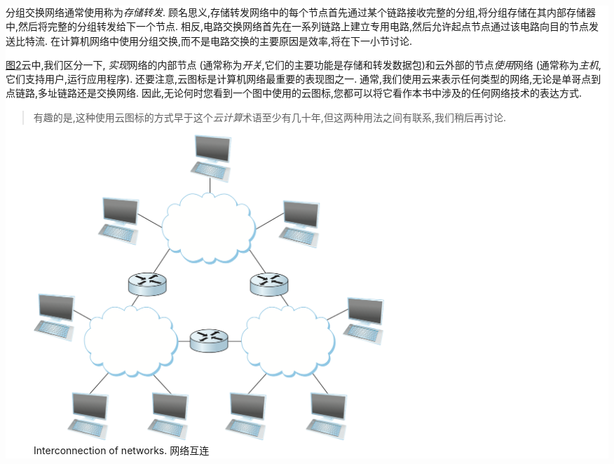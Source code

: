 分组交换网络通常使用称为*存储转发*. 顾名思义,存储转发网络中的每个节点首先通过某个链路接收完整的分组,将分组存储在其内部存储器中,然后将完整的分组转发给下一个节点. 相反,电路交换网络首先在一系列链路上建立专用电路,然后允许起点节点通过该电路向目的节点发送比特流. 在计算机网络中使用分组交换,而不是电路交换的主要原因是效率,将在下一小节讨论. 

[图2](#psn)云中,我们区分一下, *实现*网络的内部节点 (通常称为*开关*,它们的主要功能是存储和转发数据包)和云外部的节点*使用*网络 (通常称为*主机*,它们支持用户,运行应用程序). 还要注意,云图标是计算机网络最重要的表现图之一. 通常,我们使用云来表示任何类型的网络,无论是单哥点到点链路,多址链路还是交换网络. 因此,无论何时您看到一个图中使用的云图标,您都可以将它看作本书中涉及的任何网络技术的表达方式. 

> 有趣的是,这种使用云图标的方式早于这个*云计算*术语至少有几十年,但这两种用法之间有联系,我们稍后再讨论. 

<figure class="line">
	<a id="internet-cloud"></a>
	<img src="figures/f01-04-9780123850591.png" width="500px"/>
	<figcaption>Interconnection of networks. 网络互连</figcaption>
</figure>
